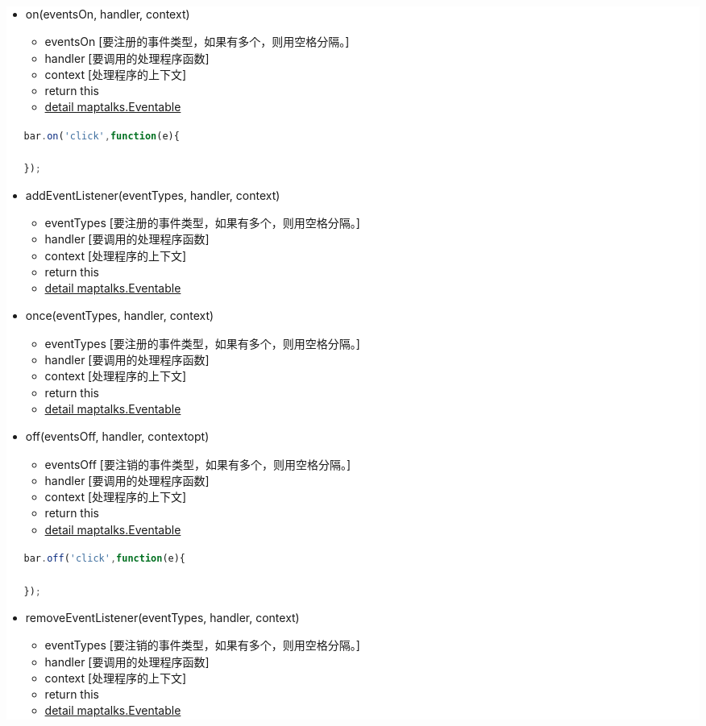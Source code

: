 

* on(eventsOn, handler, context)

  * eventsOn [要注册的事件类型，如果有多个，则用空格分隔。]
  * handler [要调用的处理程序函数]
  * context [处理程序的上下文]
  * return this
  * [detail maptalks.Eventable](https://maptalks.org/maptalks.js/api/0.x/Eventable.html)
```js
   bar.on('click',function(e){

   });

```


* addEventListener(eventTypes, handler, context)

  * eventTypes  [要注册的事件类型，如果有多个，则用空格分隔。]
  * handler  [要调用的处理程序函数]
  * context  [处理程序的上下文]
  * return this
  * [detail maptalks.Eventable](https://maptalks.org/maptalks.js/api/0.x/Eventable.html)



* once(eventTypes, handler, context)

  * eventTypes  [要注册的事件类型，如果有多个，则用空格分隔。]
  * handler  [要调用的处理程序函数]
  * context  [处理程序的上下文]
  * return this
  * [detail maptalks.Eventable](https://maptalks.org/maptalks.js/api/0.x/Eventable.html)



* off(eventsOff, handler, contextopt)

  * eventsOff  [要注销的事件类型，如果有多个，则用空格分隔。]
  * handler  [要调用的处理程序函数]
  * context  [处理程序的上下文]
  * return this
  * [detail maptalks.Eventable](https://maptalks.org/maptalks.js/api/0.x/Eventable.html)
```js
   bar.off('click',function(e){

   });

```


* removeEventListener(eventTypes, handler, context)

  * eventTypes  [要注销的事件类型，如果有多个，则用空格分隔。]
  * handler  [要调用的处理程序函数]
  * context  [处理程序的上下文]
  * return this
  * [detail maptalks.Eventable](https://maptalks.org/maptalks.js/api/0.x/Eventable.html)
